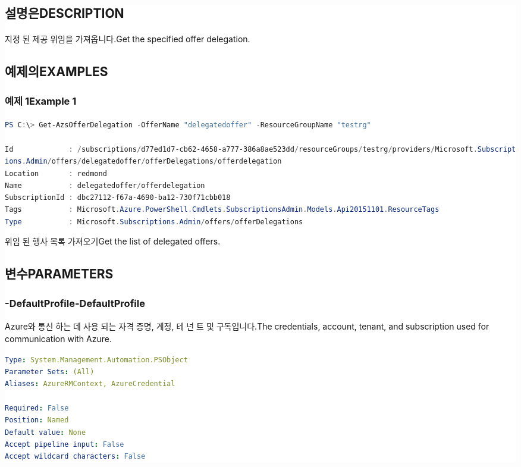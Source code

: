 ## <span data-ttu-id="456be-108">설명은</span><span class="sxs-lookup"><span data-stu-id="456be-108">DESCRIPTION</span></span>
<span data-ttu-id="456be-109">지정 된 제공 위임을 가져옵니다.</span><span class="sxs-lookup"><span data-stu-id="456be-109">Get the specified offer delegation.</span></span>

## <span data-ttu-id="456be-110">예제의</span><span class="sxs-lookup"><span data-stu-id="456be-110">EXAMPLES</span></span>

### <span data-ttu-id="456be-111">예제 1</span><span class="sxs-lookup"><span data-stu-id="456be-111">Example 1</span></span>
```powershell
PS C:\> Get-AzsOfferDelegation -OfferName "delegatedoffer" -ResourceGroupName "testrg"

Id             : /subscriptions/d77ed1d7-cb62-4658-a777-386a8ae523dd/resourceGroups/testrg/providers/Microsoft.Subscriptions.Admin/offers/delegatedoffer/offerDelegations/offerdelegation
Location       : redmond
Name           : delegatedoffer/offerdelegation
SubscriptionId : dbc27112-f67a-4690-ba12-730f71cbb018
Tags           : Microsoft.Azure.PowerShell.Cmdlets.SubscriptionsAdmin.Models.Api20151101.ResourceTags
Type           : Microsoft.Subscriptions.Admin/offers/offerDelegations
```

<span data-ttu-id="456be-112">위임 된 행사 목록 가져오기</span><span class="sxs-lookup"><span data-stu-id="456be-112">Get the list of delegated offers.</span></span>

## <span data-ttu-id="456be-113">변수</span><span class="sxs-lookup"><span data-stu-id="456be-113">PARAMETERS</span></span>

### <span data-ttu-id="456be-114">-DefaultProfile</span><span class="sxs-lookup"><span data-stu-id="456be-114">-DefaultProfile</span></span>
<span data-ttu-id="456be-115">Azure와 통신 하는 데 사용 되는 자격 증명, 계정, 테 넌 트 및 구독입니다.</span><span class="sxs-lookup"><span data-stu-id="456be-115">The credentials, account, tenant, and subscription used for communication with Azure.</span></span>

```yaml
Type: System.Management.Automation.PSObject
Parameter Sets: (All)
Aliases: AzureRMContext, AzureCredential

Required: False
Position: Named
Default value: None
Accept pipeline input: False
Accept wildcard characters: False

```
